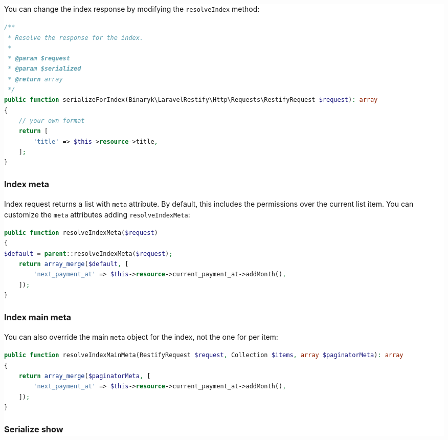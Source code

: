 ```php
```

You can change the index response by modifying the `resolveIndex` method:

```php
/**
 * Resolve the response for the index.
 *
 * @param $request
 * @param $serialized
 * @return array
 */
public function serializeForIndex(Binaryk\LaravelRestify\Http\Requests\RestifyRequest $request): array
{
    // your own format
    return [
        'title' => $this->resource->title,
    ];
}
```

### Index meta

Index request returns a list with `meta` attribute. By default, this includes the permissions over the current list item. 
You can customize the `meta` attributes adding `resolveIndexMeta`:

```php
public function resolveIndexMeta($request)
{
$default = parent::resolveIndexMeta($request);
    return array_merge($default, [
        'next_payment_at' => $this->resource->current_payment_at->addMonth(),
    ]);
}
```

### Index main meta

You can also override the main `meta` object for the index, not the one for per item:

```php
public function resolveIndexMainMeta(RestifyRequest $request, Collection $items, array $paginatorMeta): array
{
    return array_merge($paginatorMeta, [
        'next_payment_at' => $this->resource->current_payment_at->addMonth(),
    ]);
}
```

### Serialize show
